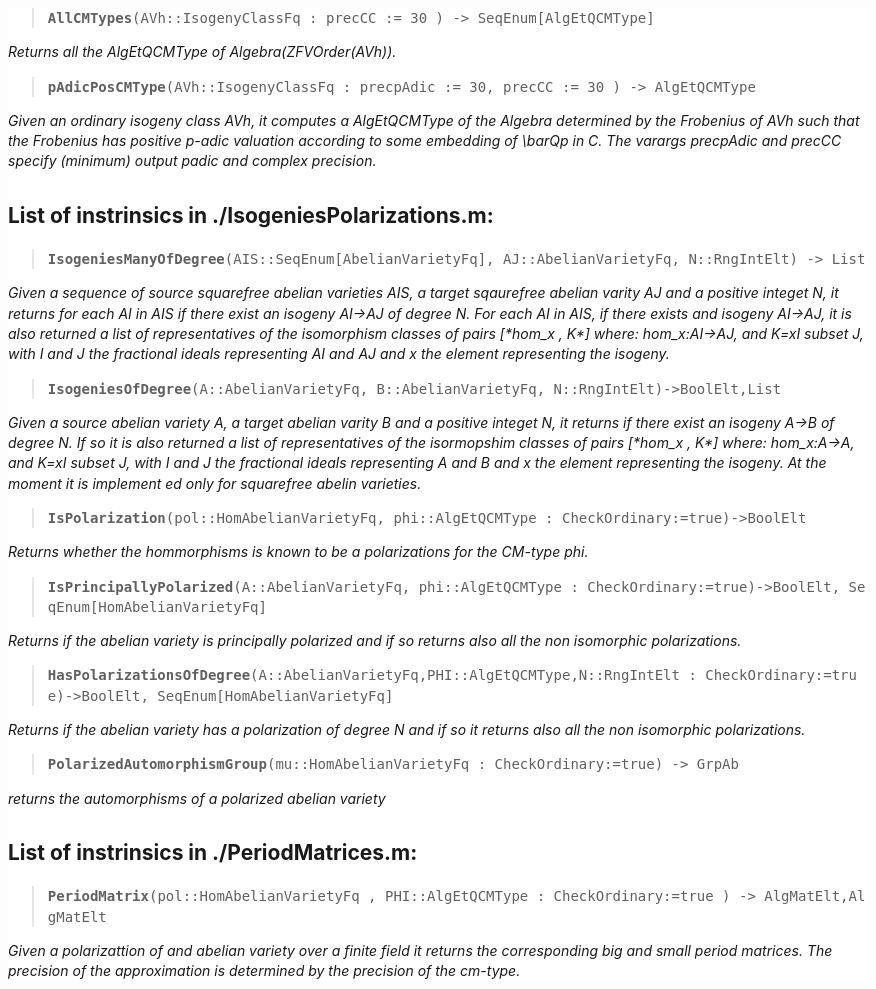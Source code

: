 > <pre><b>AllCMTypes</b>(AVh::IsogenyClassFq : precCC := 30 ) -> SeqEnum[AlgEtQCMType]</pre>
<em>Returns all the AlgEtQCMType of Algebra(ZFVOrder(AVh)).</em>

> <pre><b>pAdicPosCMType</b>(AVh::IsogenyClassFq : precpAdic := 30, precCC := 30 ) -> AlgEtQCMType</pre>
<em>Given an ordinary isogeny class AVh, it computes a AlgEtQCMType of the Algebra determined by the Frobenius of AVh such that the Frobenius has positive p-adic valuation according to some embedding of \barQp in C. The varargs precpAdic and precCC specify (minimum) output padic and complex precision.</em>


## List of instrinsics in ./IsogeniesPolarizations.m:

> <pre><b>IsogeniesManyOfDegree</b>(AIS::SeqEnum[AbelianVarietyFq], AJ::AbelianVarietyFq, N::RngIntElt) -> List</pre>
<em>Given a sequence of source squarefree abelian varieties AIS, a target sqaurefree abelian varity AJ and a positive integet N, it returns for each AI in AIS if there exist an isogeny AI->AJ of degree N. For each AI in AIS, if there exists and isogeny AI->AJ, it is also returned a list of representatives of the isomorphism classes of pairs [\*hom_x , K\*] where: hom_x:AI->AJ, and K=xI subset J, with I and J the fractional ideals representing AI and AJ and x the element representing the isogeny.</em>

> <pre><b>IsogeniesOfDegree</b>(A::AbelianVarietyFq, B::AbelianVarietyFq, N::RngIntElt)->BoolElt,List</pre>
<em>Given a source abelian variety A, a target abelian varity B and a positive integet N, it returns if there exist an isogeny A->B of degree N. If so it is also returned a list of representatives of the isormopshim classes of pairs [\*hom_x , K\*] where: hom_x:A->A, and K=xI subset J, with I and J the fractional ideals representing A and B and x the element representing the isogeny. At the moment it is implement ed only for squarefree abelin varieties.</em>

> <pre><b>IsPolarization</b>(pol::HomAbelianVarietyFq, phi::AlgEtQCMType : CheckOrdinary:=true)->BoolElt</pre>
<em>Returns whether the hommorphisms is known to be a polarizations for the CM-type phi.</em>

> <pre><b>IsPrincipallyPolarized</b>(A::AbelianVarietyFq, phi::AlgEtQCMType : CheckOrdinary:=true)->BoolElt, SeqEnum[HomAbelianVarietyFq]</pre>
<em>Returns if the abelian variety is principally polarized and if so returns also all the non isomorphic polarizations.</em>

> <pre><b>HasPolarizationsOfDegree</b>(A::AbelianVarietyFq,PHI::AlgEtQCMType,N::RngIntElt : CheckOrdinary:=true)->BoolElt, SeqEnum[HomAbelianVarietyFq]</pre>
<em>Returns if the abelian variety has a polarization of degree N and if so it returns also all the non isomorphic polarizations.</em>

> <pre><b>PolarizedAutomorphismGroup</b>(mu::HomAbelianVarietyFq : CheckOrdinary:=true) -> GrpAb</pre>
<em>returns the automorphisms of a polarized abelian variety</em>


## List of instrinsics in ./PeriodMatrices.m:

> <pre><b>PeriodMatrix</b>(pol::HomAbelianVarietyFq , PHI::AlgEtQCMType : CheckOrdinary:=true ) -> AlgMatElt,AlgMatElt</pre>
<em>Given a polarizattion of and abelian variety over a finite field it returns the corresponding big and small period matrices. The precision of the approximation is determined by the precision of the cm-type.</em>
